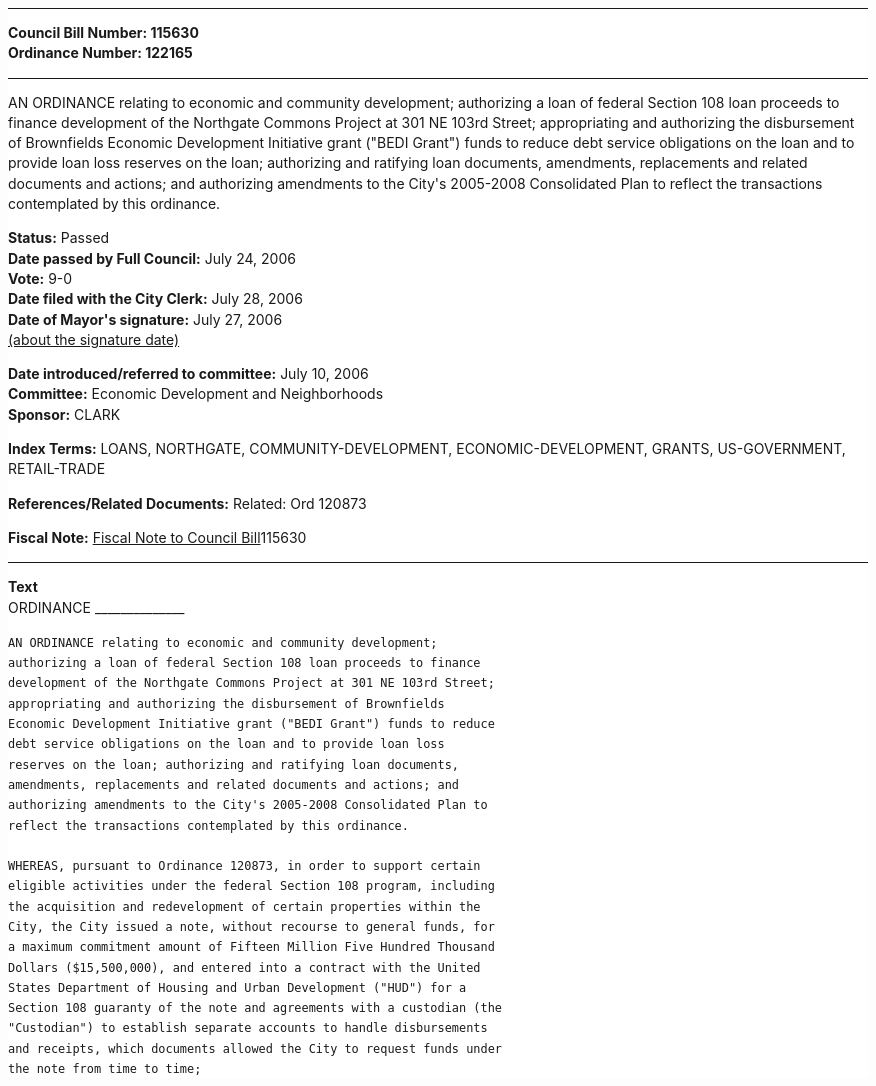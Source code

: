 * * * * *  
  
**Council Bill Number: [](#h0)[](#h2)115630**   
**Ordinance Number: 122165**  
  
* * * * *  
  
AN ORDINANCE relating to economic and community development; authorizing a loan of federal Section 108 loan proceeds to finance development of the Northgate Commons Project at 301 NE 103rd Street; appropriating and authorizing the disbursement of Brownfields Economic Development Initiative grant ("BEDI Grant") funds to reduce debt service obligations on the loan and to provide loan loss reserves on the loan; authorizing and ratifying loan documents, amendments, replacements and related documents and actions; and authorizing amendments to the City's 2005-2008 Consolidated Plan to reflect the transactions contemplated by this ordinance.  
  
**Status:** Passed   
**Date passed by Full Council:** July 24, 2006   
**Vote:** 9-0   
**Date filed with the City Clerk:** July 28, 2006   
**Date of Mayor's signature:** July 27, 2006   
[(about the signature date)](/~public/approvaldate.htm)   
  
  
**Date introduced/referred to committee:** July 10, 2006   
**Committee:** Economic Development and Neighborhoods   
**Sponsor:** CLARK   
  
**Index Terms:** LOANS, NORTHGATE, COMMUNITY-DEVELOPMENT, ECONOMIC-DEVELOPMENT, GRANTS, US-GOVERNMENT, RETAIL-TRADE  
  
**References/Related Documents:** Related: Ord 120873  
  
**Fiscal Note:** [Fiscal Note to Council Bill](http://clerk.seattle.gov/~public/fnote/115630.htm)[](#h1)[](#h3)115630  
  
* * * * *  
  
**Text**  
    ORDINANCE  ______________  
  
    AN ORDINANCE relating to economic and community development;  
    authorizing a loan of federal Section 108 loan proceeds to finance  
    development of the Northgate Commons Project at 301 NE 103rd Street;  
    appropriating and authorizing the disbursement of Brownfields  
    Economic Development Initiative grant ("BEDI Grant") funds to reduce  
    debt service obligations on the loan and to provide loan loss  
    reserves on the loan; authorizing and ratifying loan documents,  
    amendments, replacements and related documents and actions; and  
    authorizing amendments to the City's 2005-2008 Consolidated Plan to  
    reflect the transactions contemplated by this ordinance.  
  
    WHEREAS, pursuant to Ordinance 120873, in order to support certain  
    eligible activities under the federal Section 108 program, including  
    the acquisition and redevelopment of certain properties within the  
    City, the City issued a note, without recourse to general funds, for  
    a maximum commitment amount of Fifteen Million Five Hundred Thousand  
    Dollars ($15,500,000), and entered into a contract with the United  
    States Department of Housing and Urban Development ("HUD") for a  
    Section 108 guaranty of the note and agreements with a custodian (the  
    "Custodian") to establish separate accounts to handle disbursements  
    and receipts, which documents allowed the City to request funds under  
    the note from time to time;  
  
